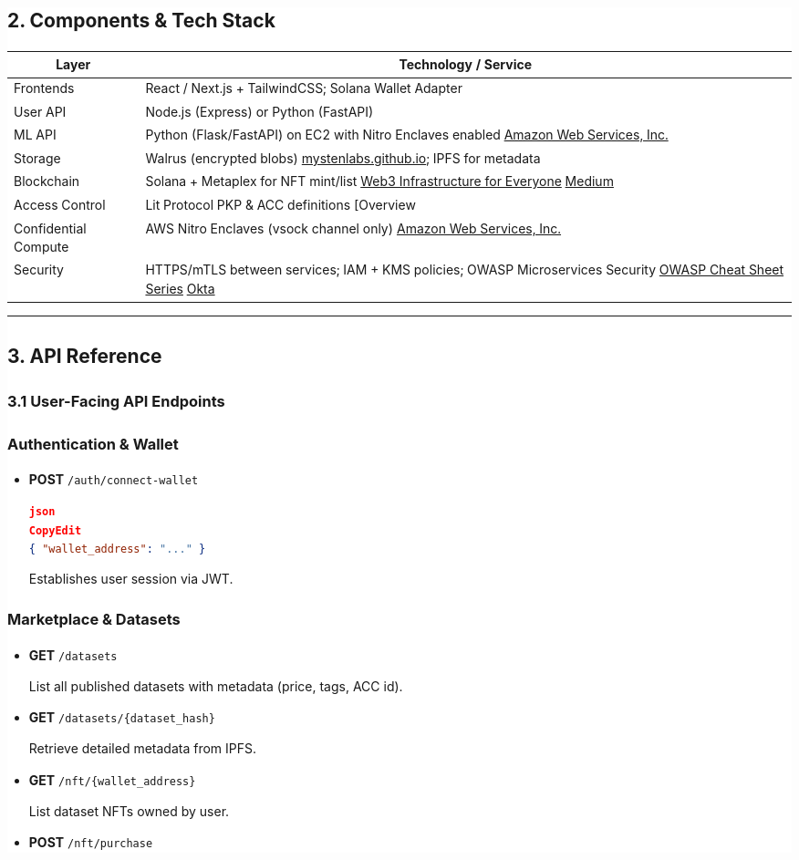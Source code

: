 
## 2. Components & Tech Stack

| Layer | Technology / Service |
| --- | --- |
| Frontends | React / Next.js + TailwindCSS; Solana Wallet Adapter |
| User API | Node.js (Express) or Python (FastAPI) |
| ML API | Python (Flask/FastAPI) on EC2 with Nitro Enclaves enabled [Amazon Web Services, Inc.](https://aws.amazon.com/ec2/nitro/nitro-enclaves/?utm_source=chatgpt.com) |
| Storage | Walrus (encrypted blobs) [mystenlabs.github.io](https://mystenlabs.github.io/walrus-docs/?utm_source=chatgpt.com); IPFS for metadata |
| Blockchain | Solana + Metaplex for NFT mint/list [Web3 Infrastructure for Everyone](https://solana.com/docs?utm_source=chatgpt.com) [Medium](https://medium.com/javarevisited/solana-nft-marketplace-development-a-comprehensive-guide-2023-7de21e522cd7?utm_source=chatgpt.com) |
| Access Control | Lit Protocol PKP & ACC definitions [Overview | Lit Protocol](https://developer.litprotocol.com/sdk/authentication/session-sigs/get-pkp-session-sigs?utm_source=chatgpt.com) [Overview | Lit Protocol](https://developer.litprotocol.com/sdk/serverless-signing/combining-signatures?utm_source=chatgpt.com) |
| Confidential Compute | AWS Nitro Enclaves (vsock channel only) [Amazon Web Services, Inc.](https://aws.amazon.com/ec2/nitro/nitro-enclaves/?utm_source=chatgpt.com) |
| Security | HTTPS/mTLS between services; IAM + KMS policies; OWASP Microservices Security [OWASP Cheat Sheet Series](https://cheatsheetseries.owasp.org/cheatsheets/Microservices_Security_Cheat_Sheet.html?utm_source=chatgpt.com) [Okta](https://www.okta.com/resources/whitepaper/8-ways-to-secure-your-microservices-architecture/?utm_source=chatgpt.com) |

---

## 3. API Reference

### 3.1 User-Facing API Endpoints

### Authentication & Wallet

- **POST** `/auth/connect-wallet`
    
    ```json
    json
    CopyEdit
    { "wallet_address": "..." }
    
    ```
    
    Establishes user session via JWT.
    

### Marketplace & Datasets

- **GET** `/datasets`
    
    List all published datasets with metadata (price, tags, ACC id).
    
- **GET** `/datasets/{dataset_hash}`
    
    Retrieve detailed metadata from IPFS.
    
- **GET** `/nft/{wallet_address}`
    
    List dataset NFTs owned by user.
    
- **POST** `/nft/purchase`
    